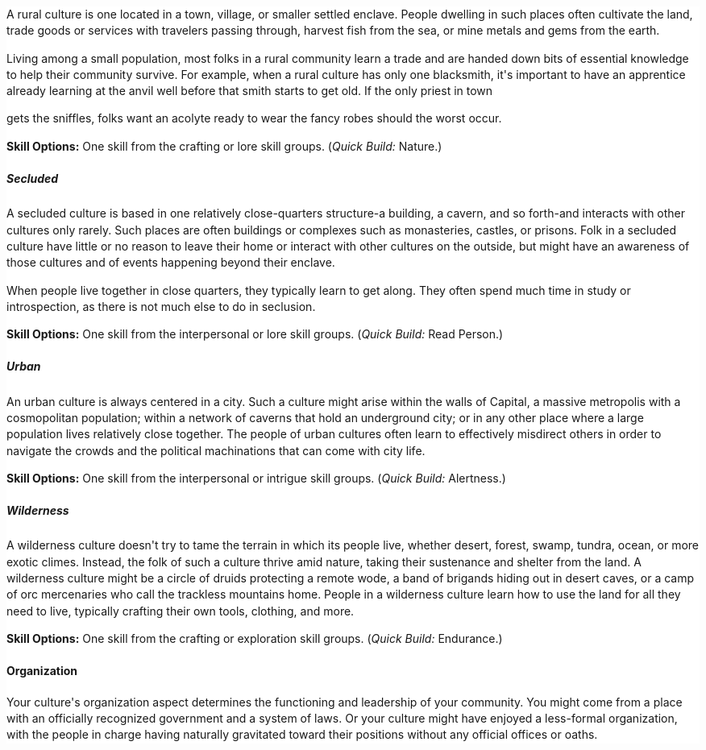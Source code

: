 A rural culture is one located in a town, village, or smaller settled enclave. People dwelling in such places often cultivate the land, trade goods or services with travelers passing through, harvest fish from the sea, or mine metals and gems from the earth.

Living among a small population, most folks in a rural community learn a trade and are handed down bits of essential knowledge to help their community survive. For example, when a rural culture has only one blacksmith, it's important to have an apprentice already learning at the anvil well before that smith starts to get old. If the only priest in town

gets the sniffles, folks want an acolyte ready to wear the fancy robes should the worst occur.

**Skill Options:** One skill from the crafting or lore skill groups. (*Quick Build:* Nature.)

##### Secluded

A secluded culture is based in one relatively close-quarters structure-a building, a cavern, and so forth-and interacts with other cultures only rarely. Such places are often buildings or complexes such as monasteries, castles, or prisons. Folk in a secluded culture have little or no reason to leave their home or interact with other cultures on the outside, but might have an awareness of those cultures and of events happening beyond their enclave.

When people live together in close quarters, they typically learn to get along. They often spend much time in study or introspection, as there is not much else to do in seclusion.

**Skill Options:** One skill from the interpersonal or lore skill groups. (*Quick Build:* Read Person.)

##### Urban

An urban culture is always centered in a city. Such a culture might arise within the walls of Capital, a massive metropolis with a cosmopolitan population; within a network of caverns that hold an underground city; or in any other place where a large population lives relatively close together. The people of urban cultures often learn to effectively misdirect others in order to navigate the crowds and the political machinations that can come with city life.

**Skill Options:** One skill from the interpersonal or intrigue skill groups. (*Quick Build:* Alertness.)

##### Wilderness

A wilderness culture doesn't try to tame the terrain in which its people live, whether desert, forest, swamp, tundra, ocean, or more exotic climes. Instead, the folk of such a culture thrive amid nature, taking their sustenance and shelter from the land. A wilderness culture might be a circle of druids protecting a remote wode, a band of brigands hiding out in desert caves, or a camp of orc mercenaries who call the trackless mountains home. People in a wilderness culture learn how to use the land for all they need to live, typically crafting their own tools, clothing, and more.

**Skill Options:** One skill from the crafting or exploration skill groups. (*Quick Build:* Endurance.)

#### Organization

Your culture's organization aspect determines the functioning and leadership of your community. You might come from a place with an officially recognized government and a system of laws. Or your culture might have enjoyed a less-formal organization, with the people in charge having naturally gravitated toward their positions without any official offices or oaths.
